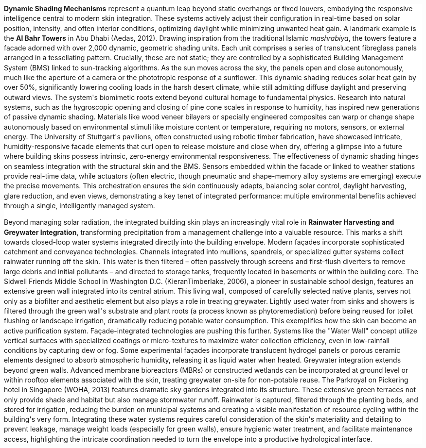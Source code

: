 **Dynamic Shading Mechanisms** represent a quantum leap beyond static overhangs or fixed louvers, embodying the responsive intelligence central to modern skin integration. These systems actively adjust their configuration in real-time based on solar position, intensity, and often interior conditions, optimizing daylight while minimizing unwanted heat gain. A landmark example is the **Al Bahr Towers** in Abu Dhabi (Aedas, 2012). Drawing inspiration from the traditional Islamic *mashrabiya*, the towers feature a facade adorned with over 2,000 dynamic, geometric shading units. Each unit comprises a series of translucent fibreglass panels arranged in a tessellating pattern. Crucially, these are not static; they are controlled by a sophisticated Building Management System (BMS) linked to sun-tracking algorithms. As the sun moves across the sky, the panels open and close autonomously, much like the aperture of a camera or the phototropic response of a sunflower. This dynamic shading reduces solar heat gain by over 50%, significantly lowering cooling loads in the harsh desert climate, while still admitting diffuse daylight and preserving outward views. The system's biomimetic roots extend beyond cultural homage to fundamental physics. Research into natural systems, such as the hygroscopic opening and closing of pine cone scales in response to humidity, has inspired new generations of passive dynamic shading. Materials like wood veneer bilayers or specially engineered composites can warp or change shape autonomously based on environmental stimuli like moisture content or temperature, requiring no motors, sensors, or external energy. The University of Stuttgart's pavilions, often constructed using robotic timber fabrication, have showcased intricate, humidity-responsive facade elements that curl open to release moisture and close when dry, offering a glimpse into a future where building skins possess intrinsic, zero-energy environmental responsiveness. The effectiveness of dynamic shading hinges on seamless integration with the structural skin and the BMS. Sensors embedded within the facade or linked to weather stations provide real-time data, while actuators (often electric, though pneumatic and shape-memory alloy systems are emerging) execute the precise movements. This orchestration ensures the skin continuously adapts, balancing solar control, daylight harvesting, glare reduction, and even views, demonstrating a key tenet of integrated performance: multiple environmental benefits achieved through a single, intelligently managed system.

Beyond managing solar radiation, the integrated building skin plays an increasingly vital role in **Rainwater Harvesting and Greywater Integration**, transforming precipitation from a management challenge into a valuable resource. This marks a shift towards closed-loop water systems integrated directly into the building envelope. Modern façades incorporate sophisticated catchment and conveyance technologies. Channels integrated into mullions, spandrels, or specialized gutter systems collect rainwater running off the skin. This water is then filtered – often passively through screens and first-flush diverters to remove large debris and initial pollutants – and directed to storage tanks, frequently located in basements or within the building core. The Sidwell Friends Middle School in Washington D.C. (KieranTimberlake, 2006), a pioneer in sustainable school design, features an extensive green wall integrated into its central atrium. This living wall, composed of carefully selected native plants, serves not only as a biofilter and aesthetic element but also plays a role in treating greywater. Lightly used water from sinks and showers is filtered through the green wall's substrate and plant roots (a process known as phytoremediation) before being reused for toilet flushing or landscape irrigation, dramatically reducing potable water consumption. This exemplifies how the skin can become an active purification system. Façade-integrated technologies are pushing this further. Systems like the "Water Wall" concept utilize vertical surfaces with specialized coatings or micro-textures to maximize water collection efficiency, even in low-rainfall conditions by capturing dew or fog. Some experimental façades incorporate translucent hydrogel panels or porous ceramic elements designed to absorb atmospheric humidity, releasing it as liquid water when heated. Greywater integration extends beyond green walls. Advanced membrane bioreactors (MBRs) or constructed wetlands can be incorporated at ground level or within rooftop elements associated with the skin, treating greywater on-site for non-potable reuse. The Parkroyal on Pickering hotel in Singapore (WOHA, 2013) features dramatic sky gardens integrated into its structure. These extensive green terraces not only provide shade and habitat but also manage stormwater runoff. Rainwater is captured, filtered through the planting beds, and stored for irrigation, reducing the burden on municipal systems and creating a visible manifestation of resource cycling within the building's very form. Integrating these water systems requires careful consideration of the skin's materiality and detailing to prevent leakage, manage weight loads (especially for green walls), ensure hygienic water treatment, and facilitate maintenance access, highlighting the intricate coordination needed to turn the envelope into a productive hydrological interface.
